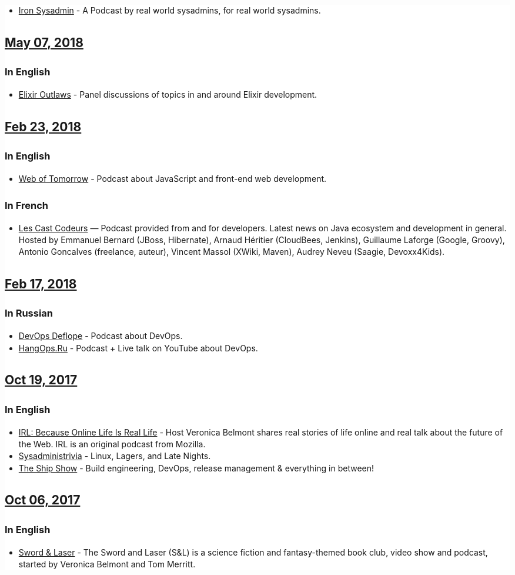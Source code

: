 *   [Iron Sysadmin](https://www.ironsysadmin.com/) - A Podcast by real world sysadmins, for real world sysadmins.

## [May 07, 2018](/content/2018/05/07/README.md)

### In English

*   [Elixir Outlaws](https://elixiroutlaws.com) - Panel discussions of topics in and around Elixir development.

## [Feb 23, 2018](/content/2018/02/23/README.md)

### In English

*   [Web of Tomorrow](https://www.orbit.fm/weboftomorrow/) - Podcast about JavaScript and front-end web development.

### In French

*   [Les Cast Codeurs](https://lescastcodeurs.com) — Podcast provided from and for developers. Latest news on Java ecosystem and development in general. Hosted by  Emmanuel Bernard (JBoss, Hibernate), Arnaud Héritier (CloudBees, Jenkins), Guillaume Laforge (Google, Groovy), Antonio Goncalves (freelance, auteur), Vincent Massol (XWiki, Maven), Audrey Neveu (Saagie, Devoxx4Kids).

## [Feb 17, 2018](/content/2018/02/17/README.md)

### In Russian

*   [DevOps Deflope](https://devopsdeflope.ru/) - Podcast about DevOps.
*   [HangOps.Ru](https://www.youtube.com/channel/UCr5mwN4AKxiYxysr8PeQdaA/feed) - Podcast + Live talk on YouTube about DevOps.

## [Oct 19, 2017](/content/2017/10/19/README.md)

### In English

*   [IRL: Because Online Life Is Real Life](https://irlpodcast.org/) - Host Veronica Belmont shares real stories of life online and real talk about the future of the Web. IRL is an original podcast from Mozilla.
*   [Sysadministrivia](https://sysadministrivia.com/) - Linux, Lagers, and Late Nights.
*   [The Ship Show](http://theshipshow.com/) - Build engineering, DevOps, release management & everything in between!

## [Oct 06, 2017](/content/2017/10/06/README.md)

### In English

*   [Sword & Laser](http://swordandlaser.com/) - The Sword and Laser (S\&L) is a science fiction and fantasy-themed book club, video show and podcast, started by Veronica Belmont and Tom Merritt.
